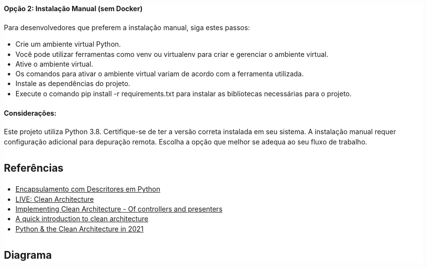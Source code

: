 #### Opção 2: Instalação Manual (sem Docker)

Para desenvolvedores que preferem a instalação manual, siga estes passos:

- Crie um ambiente virtual Python.
- Você pode utilizar ferramentas como venv ou virtualenv para criar e gerenciar o ambiente virtual.
- Ative o ambiente virtual.
- Os comandos para ativar o ambiente virtual variam de acordo com a ferramenta utilizada.
- Instale as dependências do projeto.
- Execute o comando pip install -r requirements.txt para instalar as bibliotecas necessárias para o projeto.

#### Considerações:

Este projeto utiliza Python 3.8. Certifique-se de ter a versão correta instalada em seu sistema.
A instalação manual requer configuração adicional para depuração remota.
Escolha a opção que melhor se adequa ao seu fluxo de trabalho.


## Referências
  - [Encapsulamento com Descritores em Python](https://pt.slideshare.net/ramalho/encapsulamento-com-descritores-em-python)
  - [LIVE: Clean Architecture](https://metal-flea-041.notion.site/LIVE-Clean-Architecture-79e14d28f54c4484bcce129c1fd80591)
  - [Implementing Clean Architecture - Of controllers and presenters](https://www.plainionist.net/Implementing-Clean-Architecture-Controller-Presenter/)
  - [A quick introduction to clean architecture](https://www.freecodecamp.org/news/a-quick-introduction-to-clean-architecture-990c014448d2/)
  - [Python & the Clean Architecture in 2021](https://breadcrumbscollector.tech/python-the-clean-architecture-in-2021/)

## Diagrama




